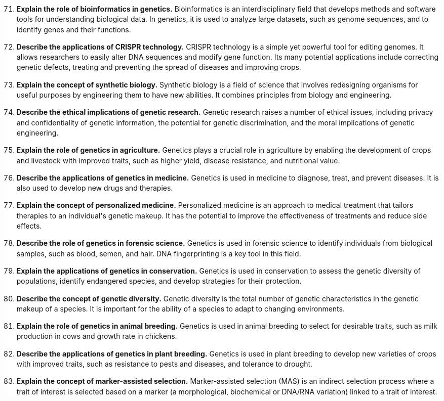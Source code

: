 71. **Explain the role of bioinformatics in genetics.**
    Bioinformatics is an interdisciplinary field that develops methods and software tools for understanding biological data. In genetics, it is used to analyze large datasets, such as genome sequences, and to identify genes and their functions.

72. **Describe the applications of CRISPR technology.**
    CRISPR technology is a simple yet powerful tool for editing genomes. It allows researchers to easily alter DNA sequences and modify gene function. Its many potential applications include correcting genetic defects, treating and preventing the spread of diseases and improving crops.

73. **Explain the concept of synthetic biology.**
    Synthetic biology is a field of science that involves redesigning organisms for useful purposes by engineering them to have new abilities. It combines principles from biology and engineering.

74. **Describe the ethical implications of genetic research.**
    Genetic research raises a number of ethical issues, including privacy and confidentiality of genetic information, the potential for genetic discrimination, and the moral implications of genetic engineering.

75. **Explain the role of genetics in agriculture.**
    Genetics plays a crucial role in agriculture by enabling the development of crops and livestock with improved traits, such as higher yield, disease resistance, and nutritional value.

76. **Describe the applications of genetics in medicine.**
    Genetics is used in medicine to diagnose, treat, and prevent diseases. It is also used to develop new drugs and therapies.

77. **Explain the concept of personalized medicine.**
    Personalized medicine is an approach to medical treatment that tailors therapies to an individual's genetic makeup. It has the potential to improve the effectiveness of treatments and reduce side effects.

78. **Describe the role of genetics in forensic science.**
    Genetics is used in forensic science to identify individuals from biological samples, such as blood, semen, and hair. DNA fingerprinting is a key tool in this field.

79. **Explain the applications of genetics in conservation.**
    Genetics is used in conservation to assess the genetic diversity of populations, identify endangered species, and develop strategies for their protection.

80. **Describe the concept of genetic diversity.**
    Genetic diversity is the total number of genetic characteristics in the genetic makeup of a species. It is important for the ability of a species to adapt to changing environments.

81. **Explain the role of genetics in animal breeding.**
    Genetics is used in animal breeding to select for desirable traits, such as milk production in cows and growth rate in chickens.

82. **Describe the applications of genetics in plant breeding.**
    Genetics is used in plant breeding to develop new varieties of crops with improved traits, such as resistance to pests and diseases, and tolerance to drought.

83. **Explain the concept of marker-assisted selection.**
    Marker-assisted selection (MAS) is an indirect selection process where a trait of interest is selected based on a marker (a morphological, biochemical or DNA/RNA variation) linked to a trait of interest.
